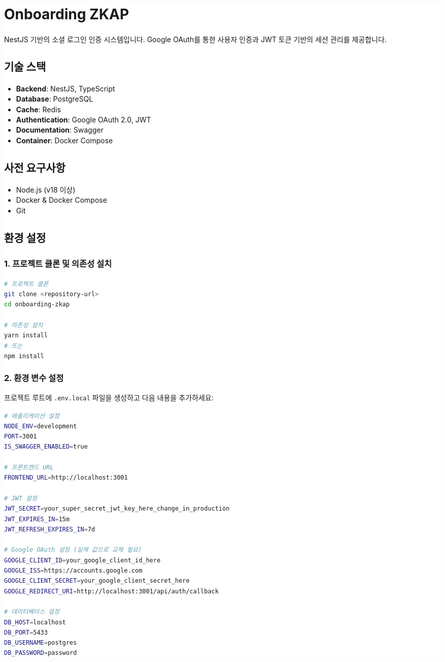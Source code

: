 # Onboarding ZKAP

NestJS 기반의 소셜 로그인 인증 시스템입니다. Google OAuth를 통한 사용자 인증과 JWT 토큰 기반의 세션 관리를 제공합니다.

## 기술 스택

- **Backend**: NestJS, TypeScript
- **Database**: PostgreSQL
- **Cache**: Redis
- **Authentication**: Google OAuth 2.0, JWT
- **Documentation**: Swagger
- **Container**: Docker Compose

## 사전 요구사항

- Node.js (v18 이상)
- Docker & Docker Compose
- Git

## 환경 설정

### 1. 프로젝트 클론 및 의존성 설치

```bash
# 프로젝트 클론
git clone <repository-url>
cd onboarding-zkap

# 의존성 설치
yarn install
# 또는
npm install
```

### 2. 환경 변수 설정

프로젝트 루트에 `.env.local` 파일을 생성하고 다음 내용을 추가하세요:

```bash
# 애플리케이션 설정
NODE_ENV=development
PORT=3001
IS_SWAGGER_ENABLED=true

# 프론트엔드 URL
FRONTEND_URL=http://localhost:3001

# JWT 설정
JWT_SECRET=your_super_secret_jwt_key_here_change_in_production
JWT_EXPIRES_IN=15m
JWT_REFRESH_EXPIRES_IN=7d

# Google OAuth 설정 (실제 값으로 교체 필요)
GOOGLE_CLIENT_ID=your_google_client_id_here
GOOGLE_ISS=https://accounts.google.com
GOOGLE_CLIENT_SECRET=your_google_client_secret_here
GOOGLE_REDIRECT_URI=http://localhost:3001/api/auth/callback

# 데이터베이스 설정
DB_HOST=localhost
DB_PORT=5433
DB_USERNAME=postgres
DB_PASSWORD=password
```
